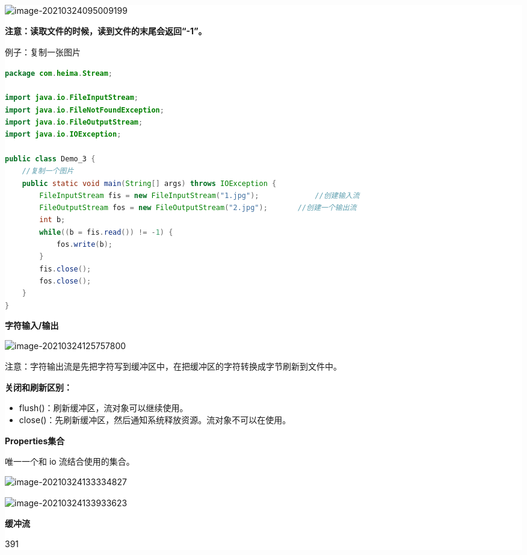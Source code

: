 ![image-20210324095009199](C:\Users\87766\AppData\Roaming\Typora\typora-user-images\image-20210324095009199.png)

**注意：读取文件的时候，读到文件的末尾会返回“-1”。**

例子：复制一张图片

```java
package com.heima.Stream;

import java.io.FileInputStream;
import java.io.FileNotFoundException;
import java.io.FileOutputStream;
import java.io.IOException;

public class Demo_3 {
    //复制一个图片
    public static void main(String[] args) throws IOException {
        FileInputStream fis = new FileInputStream("1.jpg");				//创建输入流
        FileOutputStream fos = new FileOutputStream("2.jpg");		//创建一个输出流
        int b;
        while((b = fis.read()) != -1) {
            fos.write(b);
        }
        fis.close();
        fos.close();
    }
}
```



**字符输入/输出**

![image-20210324125757800](C:\Users\87766\AppData\Roaming\Typora\typora-user-images\image-20210324125757800.png)

注意：字符输出流是先把字符写到缓冲区中，在把缓冲区的字符转换成字节刷新到文件中。



**关闭和刷新区别：**

- flush()：刷新缓冲区，流对象可以继续使用。
- close()：先刷新缓冲区，然后通知系统释放资源。流对象不可以在使用。



**Properties集合**

唯一一个和 io 流结合使用的集合。

![image-20210324133334827](C:\Users\87766\AppData\Roaming\Typora\typora-user-images\image-20210324133334827.png)

![image-20210324133933623](C:\Users\87766\AppData\Roaming\Typora\typora-user-images\image-20210324133933623.png)



**缓冲流**

391